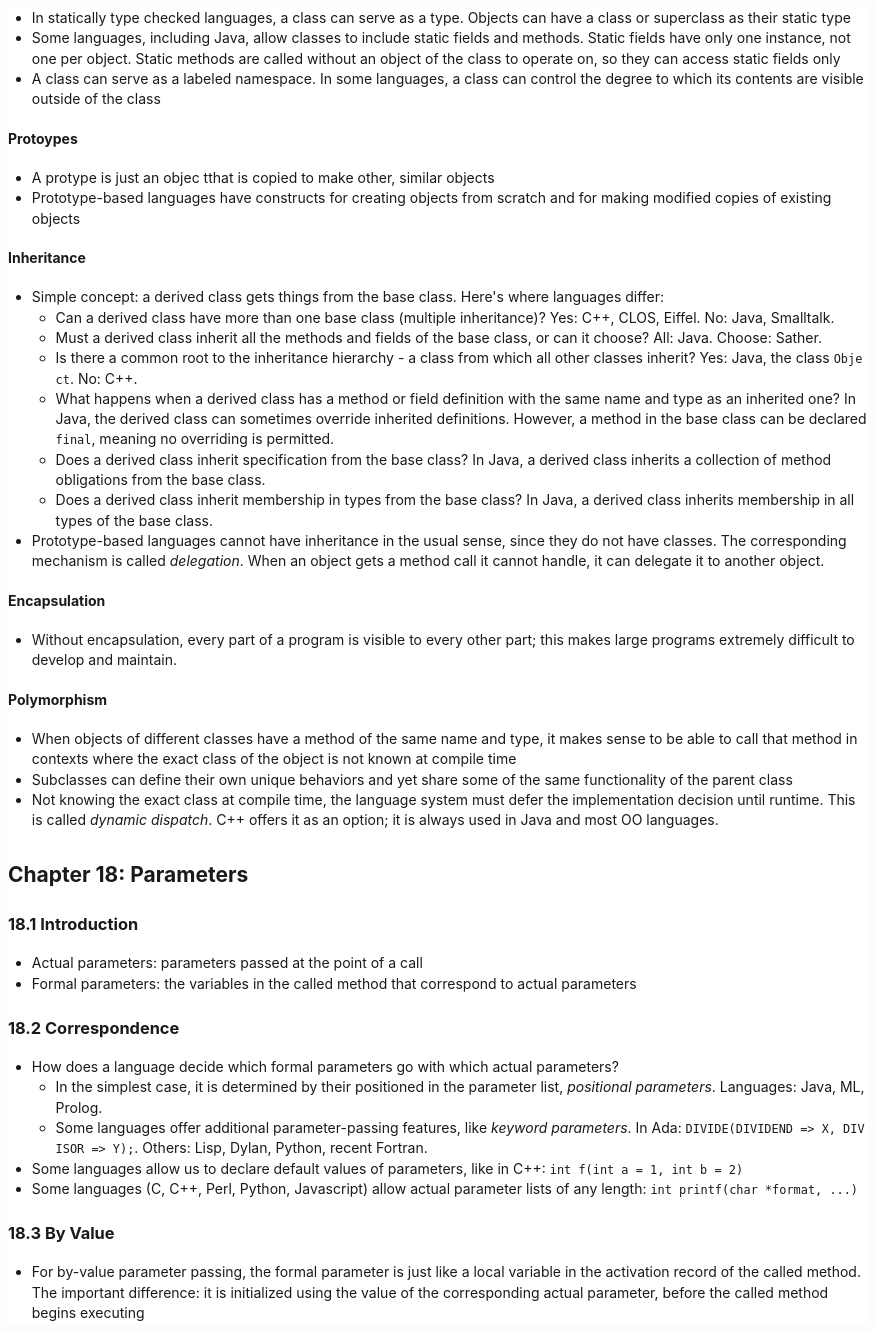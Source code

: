 * In statically type checked languages, a class can serve as a type. Objects can have a class or superclass as their static type
* Some languages, including Java, allow classes to include static fields and methods. Static fields have only one instance, not one per object. Static methods are called without an object of the class to operate on, so they can access static fields only
* A class can serve as a labeled namespace. In some languages, a class can control the degree to which its contents are visible outside of the class
#### Protoypes
* A protype is just an objec tthat is copied to make other, similar objects
* Prototype-based languages have constructs for creating objects from scratch and for making modified copies of existing objects
#### Inheritance
* Simple concept: a derived class gets things from the base class. Here's where languages differ:
  * Can a derived class have more than one base class (multiple inheritance)? Yes: C++, CLOS, Eiffel. No: Java, Smalltalk.
  * Must a derived class inherit all the methods and fields of the base class, or can it choose? All: Java. Choose: Sather.
  * Is there a common root to the inheritance hierarchy - a class from which all other classes inherit? Yes: Java, the class `Object`. No: C++.
  * What happens when a derived class has a method or field definition with the same name and type as an inherited one? In Java, the derived class can sometimes override inherited definitions. However, a method in the base class can be declared `final`, meaning no overriding is permitted.
  * Does a derived class inherit specification from the base class? In Java, a derived class inherits a collection of method obligations from the base class. 
  * Does a derived class inherit membership in types from the base class? In Java, a derived class inherits membership in all types of the base class.
* Prototype-based languages cannot have inheritance in the usual sense, since they do not have classes. The corresponding mechanism is called *delegation*. When an object gets a method call it cannot handle, it can delegate it to another object.
#### Encapsulation
* Without encapsulation, every part of a program is visible to every other part; this makes large programs extremely difficult to develop and maintain.
#### Polymorphism
* When objects of different classes have a method of the same name and type, it makes sense to be able to call that method in contexts where the exact class of the object is not known at compile time
* Subclasses can define their own unique behaviors and yet share some of the same functionality of the parent class
* Not knowing the exact class at compile time, the language system must defer the implementation decision until runtime. This is called *dynamic dispatch*. C++ offers it as an option; it is always used in Java and most OO languages.
## Chapter 18: Parameters
### 18.1 Introduction
* Actual parameters: parameters passed at the point of a call
* Formal parameters: the variables in the called method that correspond to actual parameters
### 18.2 Correspondence
* How does a language decide which formal parameters go with which actual parameters?
  * In the simplest case, it is determined by their positioned in the parameter list, *positional parameters*. Languages: Java, ML, Prolog.
  * Some languages offer additional parameter-passing features, like *keyword parameters*. In Ada: `DIVIDE(DIVIDEND => X, DIVISOR => Y);`. Others: Lisp, Dylan, Python, recent Fortran.
* Some languages allow us to declare default values of parameters, like in C++: `int f(int a = 1, int b = 2)`
* Some languages (C, C++, Perl, Python, Javascript) allow actual parameter lists of any length: `int printf(char *format, ...)`
### 18.3 By Value
* For by-value parameter passing, the formal parameter is just like a local variable in the activation record of the called method. The important difference: it is initialized using the value of the corresponding actual parameter, before the called method begins executing